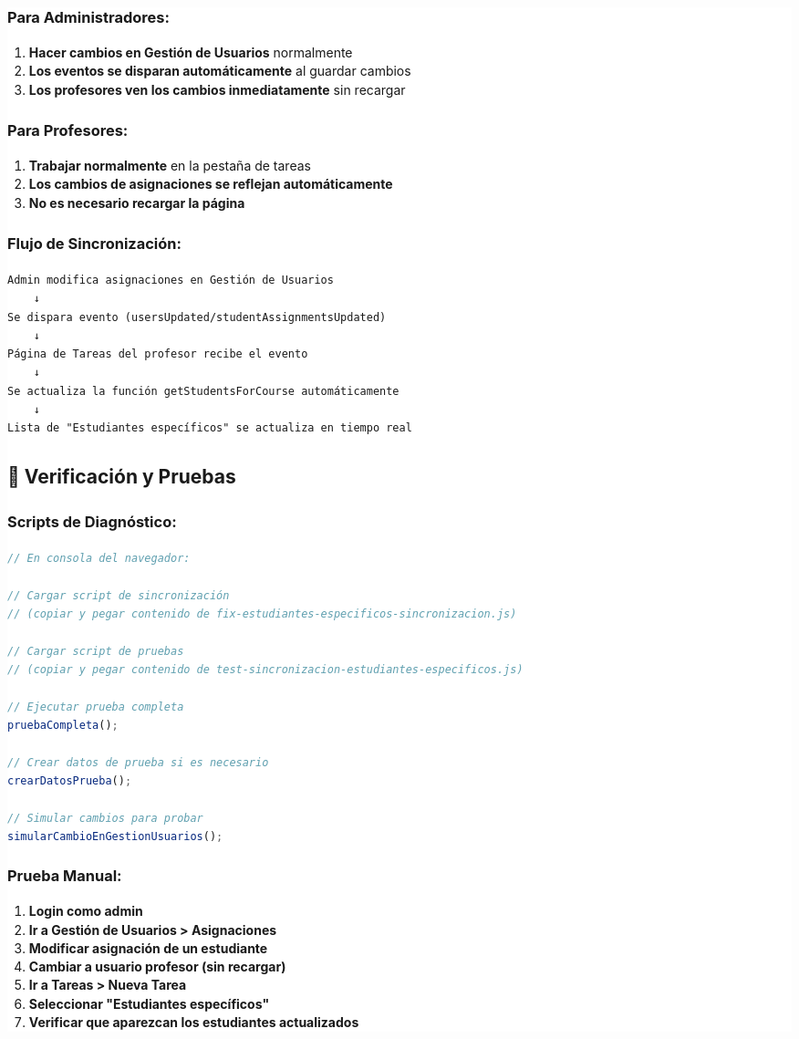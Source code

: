 ### Para Administradores:
1. **Hacer cambios en Gestión de Usuarios** normalmente
2. **Los eventos se disparan automáticamente** al guardar cambios
3. **Los profesores ven los cambios inmediatamente** sin recargar

### Para Profesores:
1. **Trabajar normalmente** en la pestaña de tareas
2. **Los cambios de asignaciones se reflejan automáticamente**
3. **No es necesario recargar la página**

### Flujo de Sincronización:
```
Admin modifica asignaciones en Gestión de Usuarios
    ↓
Se dispara evento (usersUpdated/studentAssignmentsUpdated)
    ↓
Página de Tareas del profesor recibe el evento
    ↓
Se actualiza la función getStudentsForCourse automáticamente
    ↓
Lista de "Estudiantes específicos" se actualiza en tiempo real
```

## 🧪 Verificación y Pruebas

### Scripts de Diagnóstico:
```javascript
// En consola del navegador:

// Cargar script de sincronización
// (copiar y pegar contenido de fix-estudiantes-especificos-sincronizacion.js)

// Cargar script de pruebas
// (copiar y pegar contenido de test-sincronizacion-estudiantes-especificos.js)

// Ejecutar prueba completa
pruebaCompleta();

// Crear datos de prueba si es necesario
crearDatosPrueba();

// Simular cambios para probar
simularCambioEnGestionUsuarios();
```

### Prueba Manual:
1. **Login como admin**
2. **Ir a Gestión de Usuarios > Asignaciones**
3. **Modificar asignación de un estudiante**
4. **Cambiar a usuario profesor (sin recargar)**
5. **Ir a Tareas > Nueva Tarea**
6. **Seleccionar "Estudiantes específicos"**
7. **Verificar que aparezcan los estudiantes actualizados**

